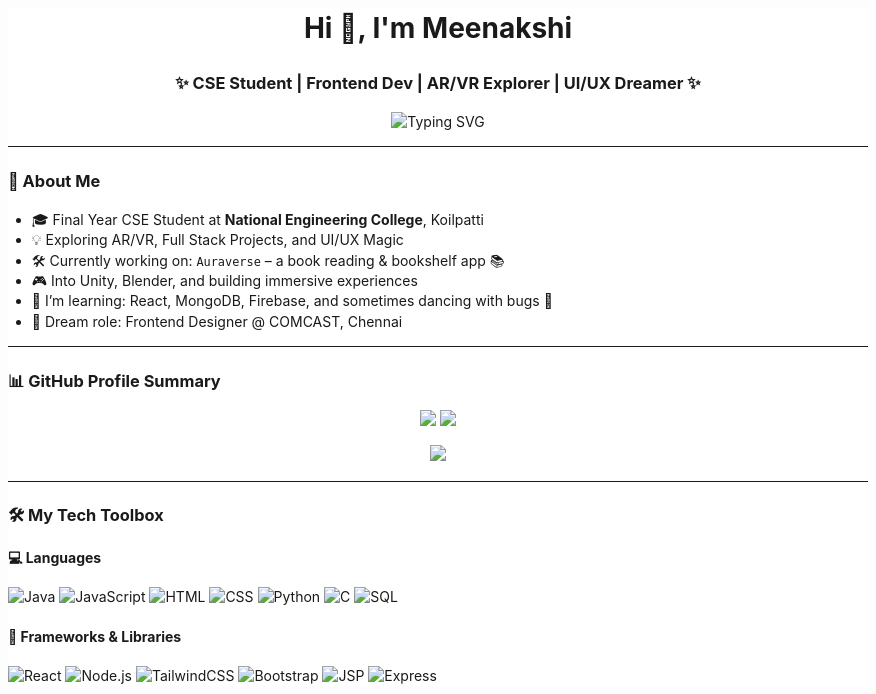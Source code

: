 <h1 align="center">Hi 👋, I'm Meenakshi</h1>
<h3 align="center">✨ CSE Student | Frontend Dev | AR/VR Explorer | UI/UX Dreamer ✨</h3>

<p align="center">
  <img src="https://readme-typing-svg.demolab.com?font=Fira+Code&size=20&pause=1000&center=true&vCenter=true&width=500&lines=Building+cool+things+in+tech...;Frontend+%7C+React+%7C+Unity+AR+VR+Dev;Learning+something+new+every+day+%F0%9F%93%9A;Welcome+to+my+digital+universe+%F0%9F%8C%90" alt="Typing SVG" />
</p>

---

### 🌟 About Me

- 🎓 Final Year CSE Student at **National Engineering College**, Koilpatti  
- 💡 Exploring AR/VR, Full Stack Projects, and UI/UX Magic
- 🛠 Currently working on: `Auraverse` – a book reading & bookshelf app 📚
- 🎮 Into Unity, Blender, and building immersive experiences
- 🧠 I’m learning: React, MongoDB, Firebase, and sometimes dancing with bugs 🐞
- 👀 Dream role: Frontend Designer @ COMCAST, Chennai

---

### 📊 GitHub Profile Summary

<p align="center">
  <img width="48%" src="https://github-readme-stats.vercel.app/api?username=MeenakshiiArumugam&show_icons=true&theme=radical" />
  <img width="48%" src="https://github-readme-streak-stats.herokuapp.com/?user=MeenakshiiArumugam&theme=radical" />
</p>

<p align="center">
  <img src="https://github-readme-activity-graph.cyclic.app/graph?username=MeenakshiiArumugam&theme=react-dark&hide_border=true" width="95%"/>
</p>

---

### 🛠️ My Tech Toolbox

#### 💻 Languages
![Java](https://img.shields.io/badge/Java-ED8B00?style=flat&logo=java&logoColor=white)
![JavaScript](https://img.shields.io/badge/JavaScript-F7DF1E?style=flat&logo=javascript&logoColor=black)
![HTML](https://img.shields.io/badge/HTML5-E34F26?style=flat&logo=html5&logoColor=white)
![CSS](https://img.shields.io/badge/CSS3-1572B6?style=flat&logo=css3&logoColor=white)
![Python](https://img.shields.io/badge/Python-3776AB?style=flat&logo=python&logoColor=white)
![C](https://img.shields.io/badge/C-00599C?style=flat&logo=c&logoColor=white)
![SQL](https://img.shields.io/badge/SQL-4479A1?style=flat&logo=mysql&logoColor=white)

#### 🧩 Frameworks & Libraries
![React](https://img.shields.io/badge/React-20232A?style=flat&logo=react&logoColor=61DAFB)
![Node.js](https://img.shields.io/badge/Node.js-339933?style=flat&logo=node.js&logoColor=white)
![TailwindCSS](https://img.shields.io/badge/TailwindCSS-38B2AC?style=flat&logo=tailwind-css&logoColor=white)
![Bootstrap](https://img.shields.io/badge/Bootstrap-563D7C?style=flat&logo=bootstrap&logoColor=white)
![JSP](https://img.shields.io/badge/JSP-007396?style=flat&logo=java&logoColor=white)
![Express](https://img.shields.io/badge/Express.js-404D59?style=flat)
